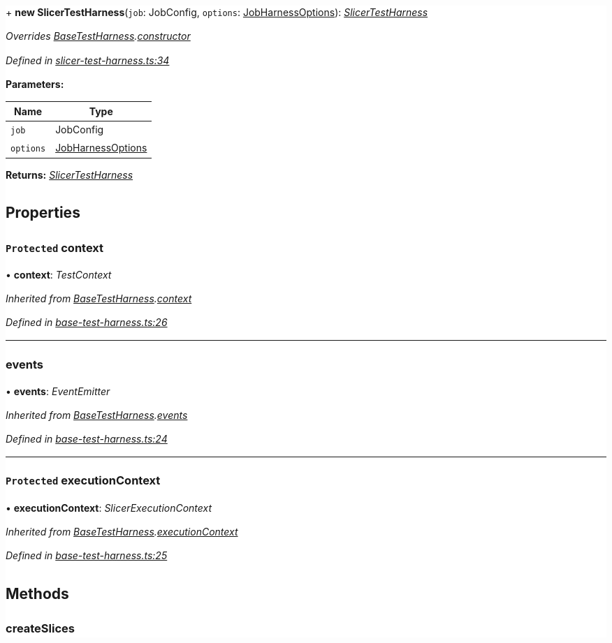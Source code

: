 \+ **new SlicerTestHarness**(`job`: JobConfig, `options`: [JobHarnessOptions](../interfaces/jobharnessoptions.md)): *[SlicerTestHarness](slicertestharness.md)*

*Overrides [BaseTestHarness](basetestharness.md).[constructor](basetestharness.md#constructor)*

*Defined in [slicer-test-harness.ts:34](https://github.com/terascope/teraslice/blob/b843209f9/packages/teraslice-test-harness/src/slicer-test-harness.ts#L34)*

**Parameters:**

Name | Type |
------ | ------ |
`job` | JobConfig |
`options` | [JobHarnessOptions](../interfaces/jobharnessoptions.md) |

**Returns:** *[SlicerTestHarness](slicertestharness.md)*

## Properties

### `Protected` context

• **context**: *TestContext*

*Inherited from [BaseTestHarness](basetestharness.md).[context](basetestharness.md#protected-context)*

*Defined in [base-test-harness.ts:26](https://github.com/terascope/teraslice/blob/b843209f9/packages/teraslice-test-harness/src/base-test-harness.ts#L26)*

___

###  events

• **events**: *EventEmitter*

*Inherited from [BaseTestHarness](basetestharness.md).[events](basetestharness.md#events)*

*Defined in [base-test-harness.ts:24](https://github.com/terascope/teraslice/blob/b843209f9/packages/teraslice-test-harness/src/base-test-harness.ts#L24)*

___

### `Protected` executionContext

• **executionContext**: *SlicerExecutionContext*

*Inherited from [BaseTestHarness](basetestharness.md).[executionContext](basetestharness.md#protected-executioncontext)*

*Defined in [base-test-harness.ts:25](https://github.com/terascope/teraslice/blob/b843209f9/packages/teraslice-test-harness/src/base-test-harness.ts#L25)*

## Methods

###  createSlices
